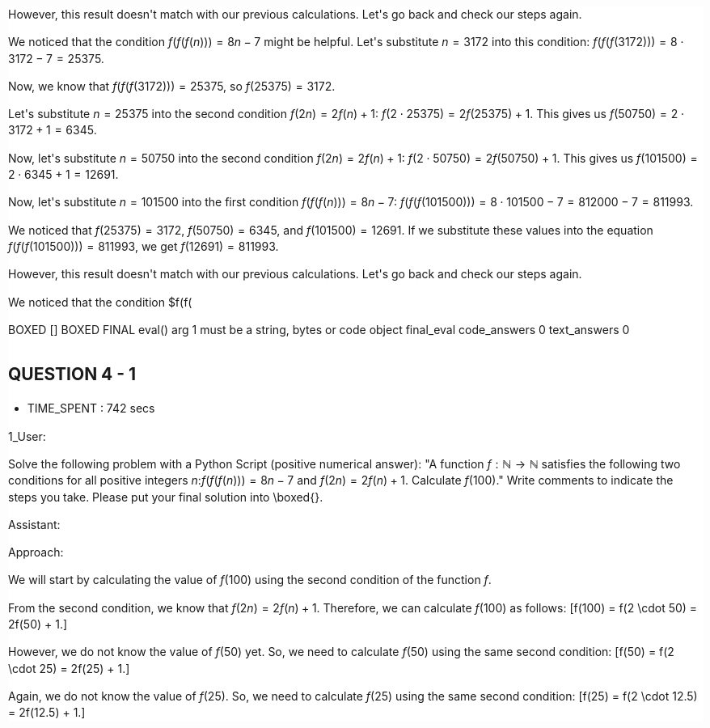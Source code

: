 However, this result doesn't match with our previous calculations. Let's go back and check our steps again.

We noticed that the condition $f(f(f(n))) = 8n - 7$ might be helpful. Let's substitute $n = 3172$ into this condition: $f(f(f(3172))) = 8\cdot 3172 - 7 = 25375$.

Now, we know that $f(f(f(3172))) = 25375$, so $f(25375) = 3172$.

Let's substitute $n = 25375$ into the second condition $f(2n) = 2f(n) + 1$: $f(2\cdot 25375) = 2f(25375) + 1$. This gives us $f(50750) = 2\cdot 3172 + 1 = 6345$.

Now, let's substitute $n = 50750$ into the second condition $f(2n) = 2f(n) + 1$: $f(2\cdot 50750) = 2f(50750) + 1$. This gives us $f(101500) = 2\cdot 6345 + 1 = 12691$.

Now, let's substitute $n = 101500$ into the first condition $f(f(f(n))) = 8n - 7$: $f(f(f(101500))) = 8\cdot 101500 - 7 = 812000 - 7 = 811993$.

We noticed that $f(25375) = 3172$, $f(50750) = 6345$, and $f(101500) = 12691$. If we substitute these values into the equation $f(f(f(101500))) = 811993$, we get $f(12691) = 811993$.

However, this result doesn't match with our previous calculations. Let's go back and check our steps again.

We noticed that the condition $f(f(

BOXED []
BOXED FINAL 
eval() arg 1 must be a string, bytes or code object final_eval
code_answers 0 text_answers 0



## QUESTION 4 - 1 
- TIME_SPENT : 742 secs

1_User:

Solve the following problem with a Python Script (positive numerical answer):
"A function $f: \mathbb N \to \mathbb N$ satisfies the following two conditions for all positive integers $n$:$f(f(f(n)))=8n-7$ and $f(2n)=2f(n)+1$. Calculate $f(100)$."
Write comments to indicate the steps you take. Please put your final solution into \boxed{}.

Assistant:

Approach:


We will start by calculating the value of $f(100)$ using the second condition of the function $f$.

From the second condition, we know that $f(2n) = 2f(n) + 1$. Therefore, we can calculate $f(100)$ as follows:
\[f(100) = f(2 \cdot 50) = 2f(50) + 1.\]

However, we do not know the value of $f(50)$ yet. So, we need to calculate $f(50)$ using the same second condition:
\[f(50) = f(2 \cdot 25) = 2f(25) + 1.\]

Again, we do not know the value of $f(25)$. So, we need to calculate $f(25)$ using the same second condition:
\[f(25) = f(2 \cdot 12.5) = 2f(12.5) + 1.\]
